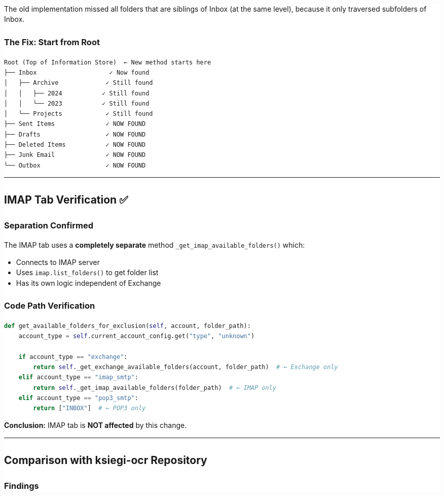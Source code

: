 The old implementation missed all folders that are siblings of Inbox (at the same level), because it only traversed subfolders of Inbox.

### The Fix: Start from Root

```
Root (Top of Information Store)  ← New method starts here
├── Inbox                    ✓ Now found
│   ├── Archive             ✓ Still found
│   │   ├── 2024           ✓ Still found
│   │   └── 2023           ✓ Still found
│   └── Projects            ✓ Still found
├── Sent Items              ✓ NOW FOUND
├── Drafts                  ✓ NOW FOUND
├── Deleted Items           ✓ NOW FOUND
├── Junk Email              ✓ NOW FOUND
└── Outbox                  ✓ NOW FOUND
```

---

## IMAP Tab Verification ✅

### Separation Confirmed

The IMAP tab uses a **completely separate** method `_get_imap_available_folders()` which:
- Connects to IMAP server
- Uses `imap.list_folders()` to get folder list
- Has its own logic independent of Exchange

### Code Path Verification

```python
def get_available_folders_for_exclusion(self, account, folder_path):
    account_type = self.current_account_config.get("type", "unknown")
    
    if account_type == "exchange":
        return self._get_exchange_available_folders(account, folder_path)  # ← Exchange only
    elif account_type == "imap_smtp":
        return self._get_imap_available_folders(folder_path)  # ← IMAP only
    elif account_type == "pop3_smtp":
        return ["INBOX"]  # ← POP3 only
```

**Conclusion:** IMAP tab is **NOT affected** by this change.

---

## Comparison with ksiegi-ocr Repository

### Findings
